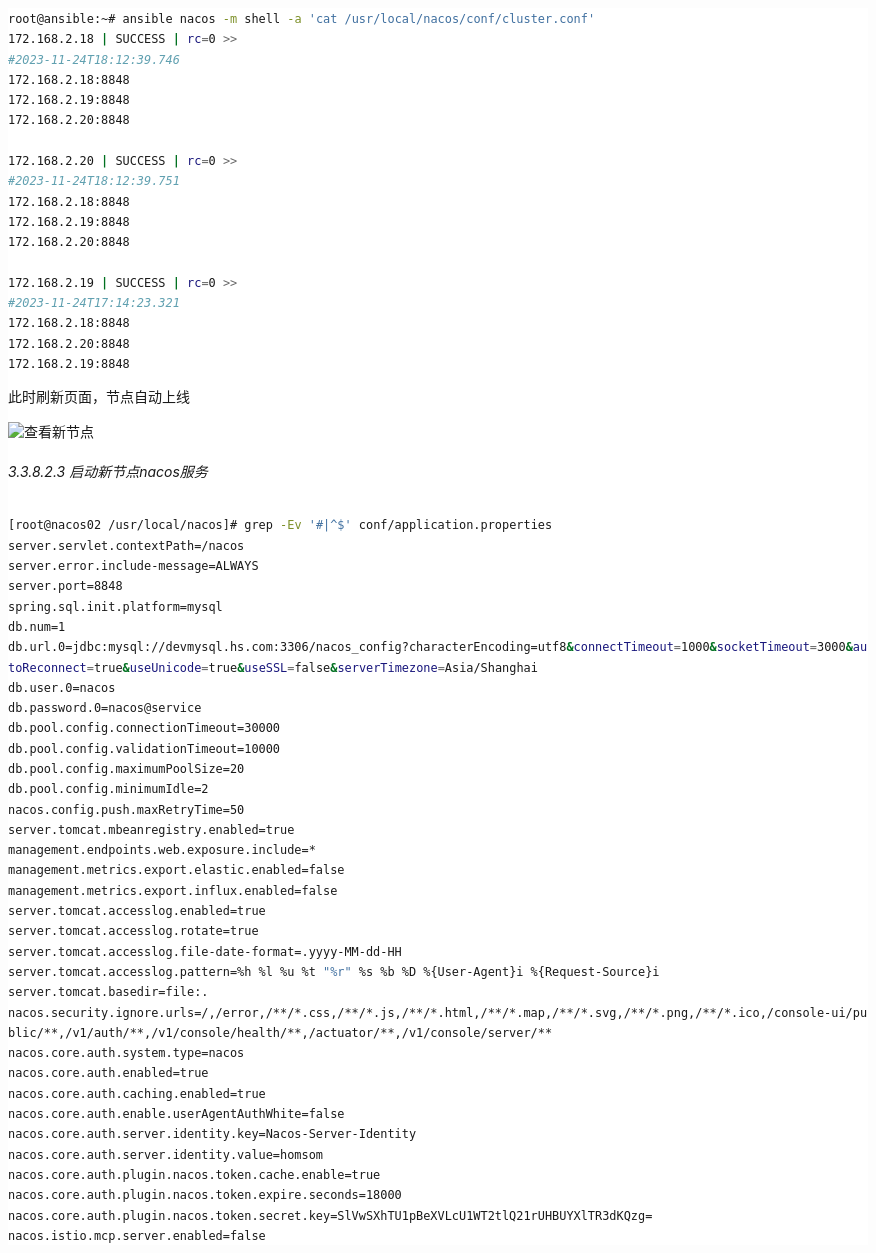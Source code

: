 ```bash
root@ansible:~# ansible nacos -m shell -a 'cat /usr/local/nacos/conf/cluster.conf'
172.168.2.18 | SUCCESS | rc=0 >>
#2023-11-24T18:12:39.746
172.168.2.18:8848
172.168.2.19:8848
172.168.2.20:8848

172.168.2.20 | SUCCESS | rc=0 >>
#2023-11-24T18:12:39.751
172.168.2.18:8848
172.168.2.19:8848
172.168.2.20:8848

172.168.2.19 | SUCCESS | rc=0 >>
#2023-11-24T17:14:23.321
172.168.2.18:8848
172.168.2.20:8848
172.168.2.19:8848
```

此时刷新页面，节点自动上线

![查看新节点](./image/nacos/nacos11.png)



###### 3.3.8.2.3 启动新节点nacos服务

```bash
[root@nacos02 /usr/local/nacos]# grep -Ev '#|^$' conf/application.properties
server.servlet.contextPath=/nacos
server.error.include-message=ALWAYS
server.port=8848
spring.sql.init.platform=mysql
db.num=1
db.url.0=jdbc:mysql://devmysql.hs.com:3306/nacos_config?characterEncoding=utf8&connectTimeout=1000&socketTimeout=3000&autoReconnect=true&useUnicode=true&useSSL=false&serverTimezone=Asia/Shanghai
db.user.0=nacos
db.password.0=nacos@service
db.pool.config.connectionTimeout=30000
db.pool.config.validationTimeout=10000
db.pool.config.maximumPoolSize=20
db.pool.config.minimumIdle=2
nacos.config.push.maxRetryTime=50
server.tomcat.mbeanregistry.enabled=true
management.endpoints.web.exposure.include=*
management.metrics.export.elastic.enabled=false
management.metrics.export.influx.enabled=false
server.tomcat.accesslog.enabled=true
server.tomcat.accesslog.rotate=true
server.tomcat.accesslog.file-date-format=.yyyy-MM-dd-HH
server.tomcat.accesslog.pattern=%h %l %u %t "%r" %s %b %D %{User-Agent}i %{Request-Source}i
server.tomcat.basedir=file:.
nacos.security.ignore.urls=/,/error,/**/*.css,/**/*.js,/**/*.html,/**/*.map,/**/*.svg,/**/*.png,/**/*.ico,/console-ui/public/**,/v1/auth/**,/v1/console/health/**,/actuator/**,/v1/console/server/**
nacos.core.auth.system.type=nacos
nacos.core.auth.enabled=true
nacos.core.auth.caching.enabled=true
nacos.core.auth.enable.userAgentAuthWhite=false
nacos.core.auth.server.identity.key=Nacos-Server-Identity
nacos.core.auth.server.identity.value=homsom
nacos.core.auth.plugin.nacos.token.cache.enable=true
nacos.core.auth.plugin.nacos.token.expire.seconds=18000
nacos.core.auth.plugin.nacos.token.secret.key=SlVwSXhTU1pBeXVLcU1WT2tlQ21rUHBUYXlTR3dKQzg=
nacos.istio.mcp.server.enabled=false
```
